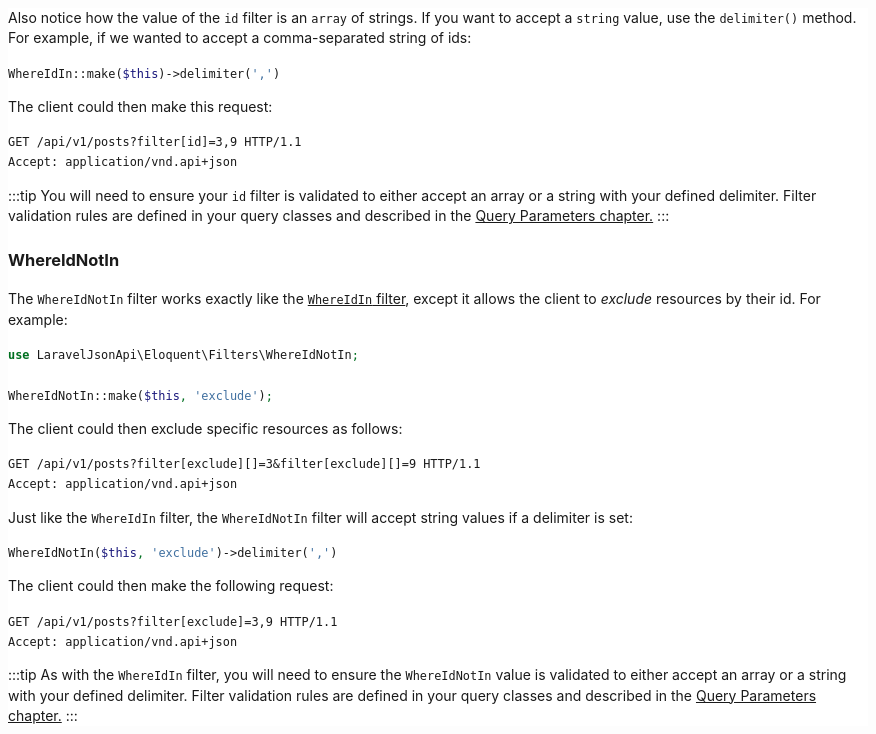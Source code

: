 Also notice how the value of the `id` filter is an `array` of strings.
If you want to accept a `string` value, use the `delimiter()` method.
For example, if we wanted to accept a comma-separated string of ids:

```php
WhereIdIn::make($this)->delimiter(',')
```

The client could then make this request:

```http
GET /api/v1/posts?filter[id]=3,9 HTTP/1.1
Accept: application/vnd.api+json
```

:::tip
You will need to ensure your `id` filter is validated to either accept an array
or a string with your defined delimiter. Filter validation rules are defined
in your query classes and described in the
[Query Parameters chapter.](../requests/query-parameters.md)
:::

### WhereIdNotIn

The `WhereIdNotIn` filter works exactly like the
[`WhereIdIn` filter](#whereidin), except it allows the client to *exclude*
resources by their id. For example:

```php
use LaravelJsonApi\Eloquent\Filters\WhereIdNotIn;

WhereIdNotIn::make($this, 'exclude');
```

The client could then exclude specific resources as follows:

```http
GET /api/v1/posts?filter[exclude][]=3&filter[exclude][]=9 HTTP/1.1
Accept: application/vnd.api+json
```

Just like the `WhereIdIn` filter, the `WhereIdNotIn` filter will accept
string values if a delimiter is set:

```php
WhereIdNotIn($this, 'exclude')->delimiter(',')
```

The client could then make the following request:

```http
GET /api/v1/posts?filter[exclude]=3,9 HTTP/1.1
Accept: application/vnd.api+json
```

:::tip
As with the `WhereIdIn` filter, you will need to ensure the `WhereIdNotIn`
value is validated to either accept an array or a string with your defined
delimiter. Filter validation rules are defined in your query classes and
described in the
[Query Parameters chapter.](../requests/query-parameters.md)
:::
